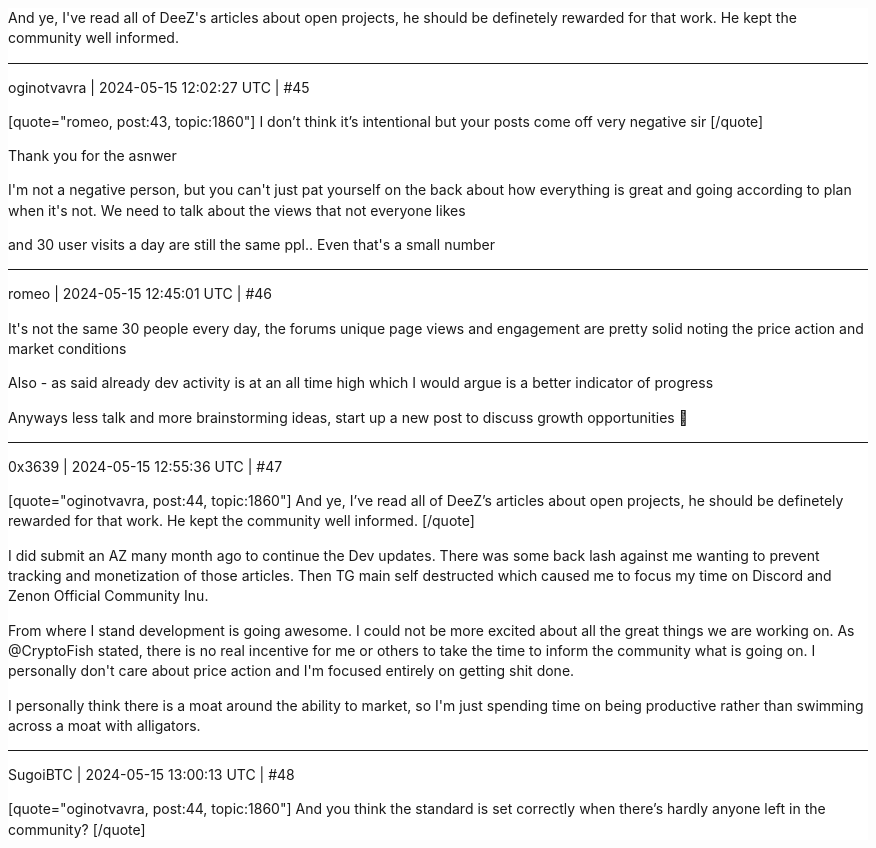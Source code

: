 And ye, I've read all of DeeZ's articles about open projects, he should be definetely rewarded for that work. He kept the community well informed.

-------------------------

oginotvavra | 2024-05-15 12:02:27 UTC | #45

[quote="romeo, post:43, topic:1860"]
I don’t think it’s intentional but your posts come off very negative sir
[/quote]

Thank you for the asnwer

I'm not a negative person, but you can't just pat yourself on the back about how everything is great and going according to plan when it's not. We need to talk about the views that not everyone likes

and 30 user visits a day are still the same ppl.. Even that's a small number

-------------------------

romeo | 2024-05-15 12:45:01 UTC | #46

It's not the same 30 people every day, the forums unique page views and engagement are pretty solid noting the price action and market conditions 

Also - as said already dev activity is at an all time high which I would argue is a better indicator of progress

Anyways less talk and more brainstorming ideas, start up a new post to discuss growth opportunities 🙏

-------------------------

0x3639 | 2024-05-15 12:55:36 UTC | #47

[quote="oginotvavra, post:44, topic:1860"]
And ye, I’ve read all of DeeZ’s articles about open projects, he should be definetely rewarded for that work. He kept the community well informed.
[/quote]

I did submit an AZ many month ago to continue the Dev updates.  There was some back lash against me wanting to prevent tracking and monetization of those articles.  Then TG main self destructed which caused me to focus my time on Discord and Zenon Official Community Inu.

From where I stand development is going awesome.  I could not be more excited about all the great things we are working on.  As @CryptoFish stated, there is no real incentive for me or others to take the time to inform the community what is going on.  I personally don't care about price action and I'm focused entirely on getting shit done.

I personally think there is a moat around the ability to market, so I'm just spending time on being productive rather than swimming across a moat with alligators.

-------------------------

SugoiBTC | 2024-05-15 13:00:13 UTC | #48

[quote="oginotvavra, post:44, topic:1860"]
And you think the standard is set correctly when there’s hardly anyone left in the community?
[/quote]
